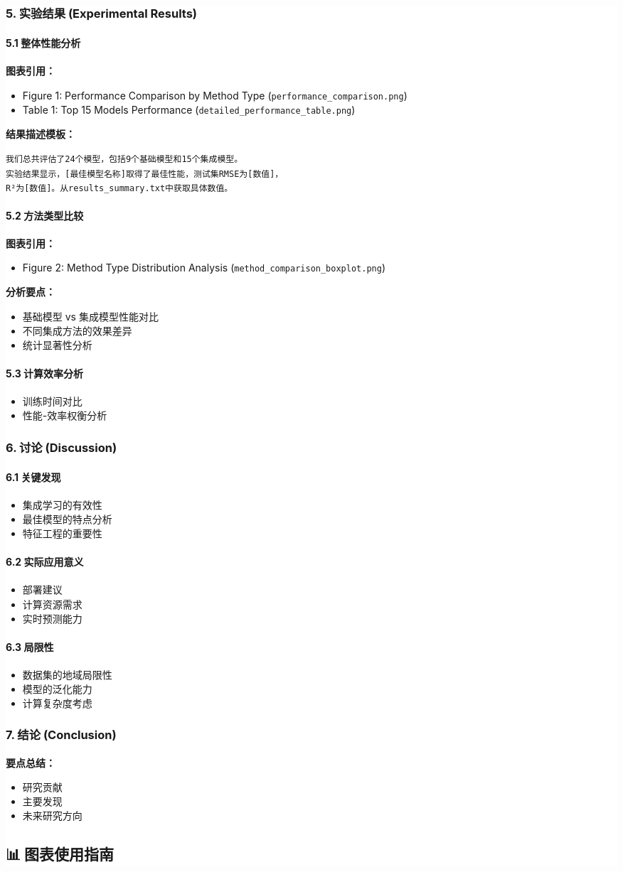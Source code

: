 ### 5. 实验结果 (Experimental Results)

#### 5.1 整体性能分析
**图表引用：**
- Figure 1: Performance Comparison by Method Type (`performance_comparison.png`)
- Table 1: Top 15 Models Performance (`detailed_performance_table.png`)

**结果描述模板：**
```
我们总共评估了24个模型，包括9个基础模型和15个集成模型。
实验结果显示，[最佳模型名称]取得了最佳性能，测试集RMSE为[数值]，
R²为[数值]。从results_summary.txt中获取具体数值。
```

#### 5.2 方法类型比较
**图表引用：**
- Figure 2: Method Type Distribution Analysis (`method_comparison_boxplot.png`)

**分析要点：**
- 基础模型 vs 集成模型性能对比
- 不同集成方法的效果差异
- 统计显著性分析

#### 5.3 计算效率分析
- 训练时间对比
- 性能-效率权衡分析

### 6. 讨论 (Discussion)

#### 6.1 关键发现
- 集成学习的有效性
- 最佳模型的特点分析
- 特征工程的重要性

#### 6.2 实际应用意义
- 部署建议
- 计算资源需求
- 实时预测能力

#### 6.3 局限性
- 数据集的地域局限性
- 模型的泛化能力
- 计算复杂度考虑

### 7. 结论 (Conclusion)

**要点总结：**
- 研究贡献
- 主要发现
- 未来研究方向

## 📊 图表使用指南
